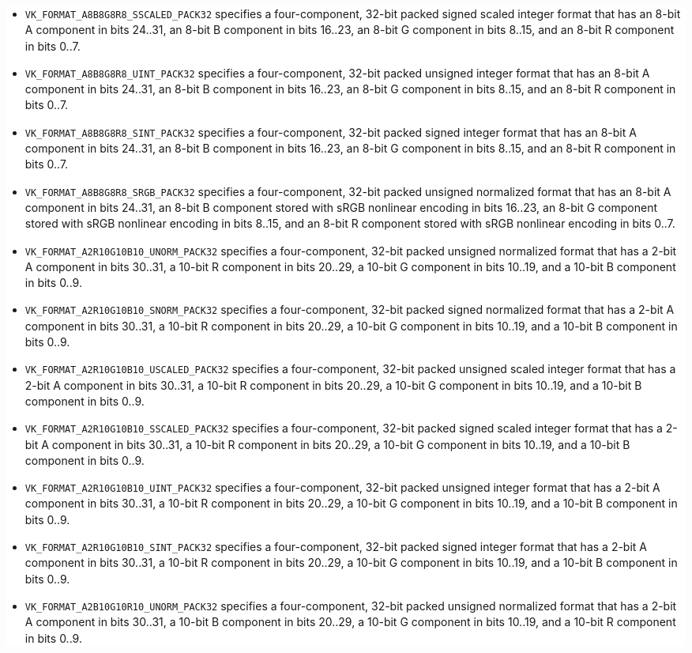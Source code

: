 - `VK_FORMAT_A8B8G8R8_SSCALED_PACK32` specifies a four-component, 32-bit
  packed signed scaled integer format that has an 8-bit A component in
  bits 24..31, an 8-bit B component in bits 16..23, an 8-bit G component
  in bits 8..15, and an 8-bit R component in bits 0..7.

- `VK_FORMAT_A8B8G8R8_UINT_PACK32` specifies a four-component, 32-bit
  packed unsigned integer format that has an 8-bit A component in bits
  24..31, an 8-bit B component in bits 16..23, an 8-bit G component in
  bits 8..15, and an 8-bit R component in bits 0..7.

- `VK_FORMAT_A8B8G8R8_SINT_PACK32` specifies a four-component, 32-bit
  packed signed integer format that has an 8-bit A component in bits
  24..31, an 8-bit B component in bits 16..23, an 8-bit G component in
  bits 8..15, and an 8-bit R component in bits 0..7.

- `VK_FORMAT_A8B8G8R8_SRGB_PACK32` specifies a four-component, 32-bit
  packed unsigned normalized format that has an 8-bit A component in
  bits 24..31, an 8-bit B component stored with sRGB nonlinear encoding
  in bits 16..23, an 8-bit G component stored with sRGB nonlinear
  encoding in bits 8..15, and an 8-bit R component stored with sRGB
  nonlinear encoding in bits 0..7.

- `VK_FORMAT_A2R10G10B10_UNORM_PACK32` specifies a four-component,
  32-bit packed unsigned normalized format that has a 2-bit A component
  in bits 30..31, a 10-bit R component in bits 20..29, a 10-bit G
  component in bits 10..19, and a 10-bit B component in bits 0..9.

- `VK_FORMAT_A2R10G10B10_SNORM_PACK32` specifies a four-component,
  32-bit packed signed normalized format that has a 2-bit A component in
  bits 30..31, a 10-bit R component in bits 20..29, a 10-bit G component
  in bits 10..19, and a 10-bit B component in bits 0..9.

- `VK_FORMAT_A2R10G10B10_USCALED_PACK32` specifies a four-component,
  32-bit packed unsigned scaled integer format that has a 2-bit A
  component in bits 30..31, a 10-bit R component in bits 20..29, a
  10-bit G component in bits 10..19, and a 10-bit B component in bits
  0..9.

- `VK_FORMAT_A2R10G10B10_SSCALED_PACK32` specifies a four-component,
  32-bit packed signed scaled integer format that has a 2-bit A
  component in bits 30..31, a 10-bit R component in bits 20..29, a
  10-bit G component in bits 10..19, and a 10-bit B component in bits
  0..9.

- `VK_FORMAT_A2R10G10B10_UINT_PACK32` specifies a four-component, 32-bit
  packed unsigned integer format that has a 2-bit A component in bits
  30..31, a 10-bit R component in bits 20..29, a 10-bit G component in
  bits 10..19, and a 10-bit B component in bits 0..9.

- `VK_FORMAT_A2R10G10B10_SINT_PACK32` specifies a four-component, 32-bit
  packed signed integer format that has a 2-bit A component in bits
  30..31, a 10-bit R component in bits 20..29, a 10-bit G component in
  bits 10..19, and a 10-bit B component in bits 0..9.

- `VK_FORMAT_A2B10G10R10_UNORM_PACK32` specifies a four-component,
  32-bit packed unsigned normalized format that has a 2-bit A component
  in bits 30..31, a 10-bit B component in bits 20..29, a 10-bit G
  component in bits 10..19, and a 10-bit R component in bits 0..9.
